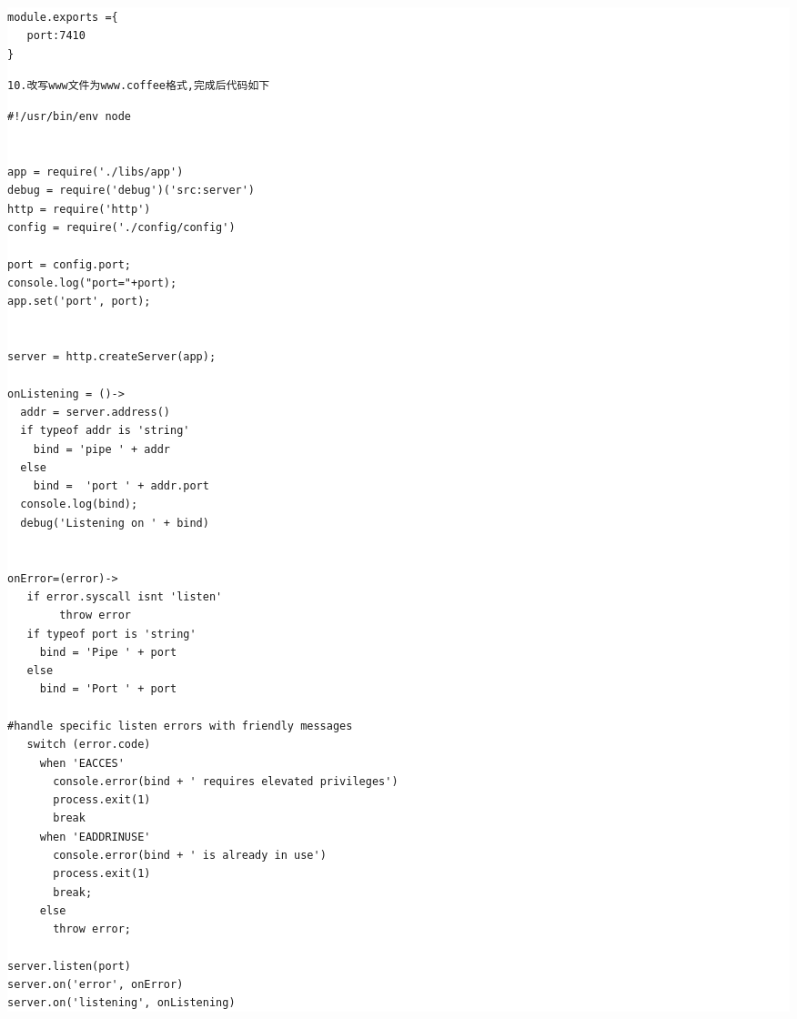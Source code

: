 ```
module.exports ={
   port:7410
}
```
    10.改写www文件为www.coffee格式,完成后代码如下
```
#!/usr/bin/env node


app = require('./libs/app')
debug = require('debug')('src:server')
http = require('http')
config = require('./config/config')

port = config.port;
console.log("port="+port);
app.set('port', port);


server = http.createServer(app);

onListening = ()->
  addr = server.address()
  if typeof addr is 'string'
    bind = 'pipe ' + addr
  else
    bind =  'port ' + addr.port
  console.log(bind);
  debug('Listening on ' + bind)


onError=(error)->
   if error.syscall isnt 'listen'
        throw error
   if typeof port is 'string'
     bind = 'Pipe ' + port
   else
     bind = 'Port ' + port

#handle specific listen errors with friendly messages
   switch (error.code)
     when 'EACCES'
       console.error(bind + ' requires elevated privileges')
       process.exit(1)
       break
     when 'EADDRINUSE'
       console.error(bind + ' is already in use')
       process.exit(1)
       break;
     else
       throw error;

server.listen(port)
server.on('error', onError)
server.on('listening', onListening)

```
